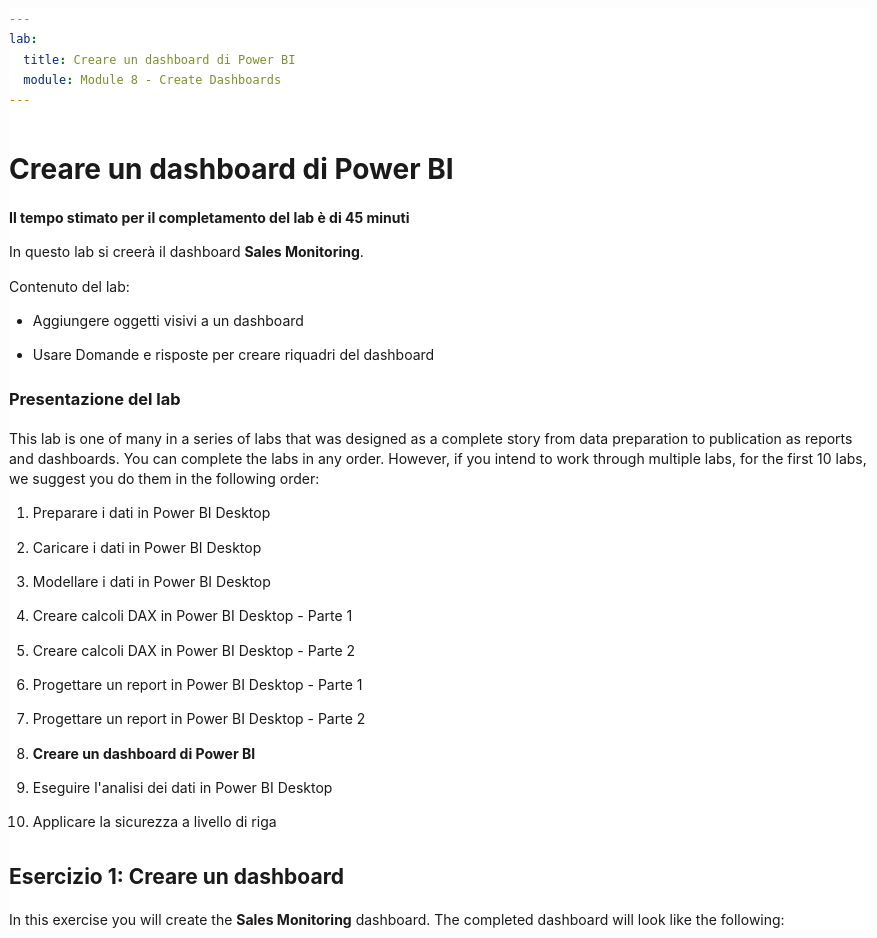 ```yaml
---
lab:
  title: Creare un dashboard di Power BI
  module: Module 8 - Create Dashboards
---
```



# <a name="create-a-power-bi-dashboard"></a>**Creare un dashboard di Power BI**

**Il tempo stimato per il completamento del lab è di 45 minuti**

In questo lab si creerà il dashboard **Sales Monitoring**.

Contenuto del lab:

- Aggiungere oggetti visivi a un dashboard

- Usare Domande e risposte per creare riquadri del dashboard

### <a name="lab-story"></a>**Presentazione del lab**

This lab is one of many in a series of labs that was designed as a complete story from data preparation to publication as reports and dashboards. You can complete the labs in any order. However, if you intend to work through multiple labs, for the first 10 labs, we suggest you do them in the following order:

1. Preparare i dati in Power BI Desktop

2. Caricare i dati in Power BI Desktop

3. Modellare i dati in Power BI Desktop

5. Creare calcoli DAX in Power BI Desktop - Parte 1

6. Creare calcoli DAX in Power BI Desktop - Parte 2

7. Progettare un report in Power BI Desktop - Parte 1

8. Progettare un report in Power BI Desktop - Parte 2

9. **Creare un dashboard di Power BI**

10. Eseguire l'analisi dei dati in Power BI Desktop

11. Applicare la sicurezza a livello di riga

## <a name="exercise-1-create-a-dashboard"></a>**Esercizio 1: Creare un dashboard**

In this exercise you will create the <bpt id="p1">**</bpt>Sales Monitoring<ept id="p1">**</ept> dashboard. The completed dashboard will look like the following:
